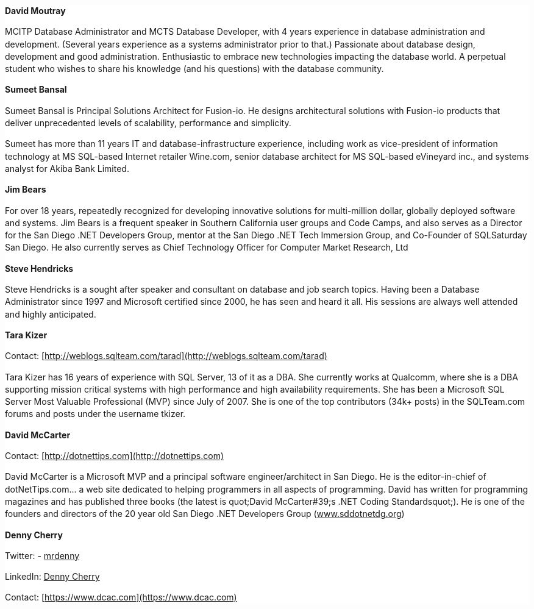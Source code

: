 **David Moutray**
 
MCITP Database Administrator and MCTS Database Developer, with 4 years experience in database administration and development.  (Several years experience as a systems administrator prior to that.)  Passionate about database design, development and good administration.  Enthusiastic to embrace new technologies impacting the database world.  A perpetual student who wishes to share his knowledge (and his questions) with the database community.
 
**Sumeet  Bansal**
 
Sumeet Bansal is Principal Solutions Architect for Fusion-io. He designs architectural solutions with Fusion-io products that deliver unprecedented levels of scalability, performance and simplicity. 

Sumeet has more than 11 years IT and database-infrastructure experience, including work as vice-president of information technology at MS SQL-based Internet retailer Wine.com, senior database architect for MS SQL-based eVineyard inc., and systems analyst for Akiba Bank Limited.

 
**Jim Bears**
 
For over 18 years,  repeatedly recognized for developing innovative solutions for multi-million dollar, globally deployed software and systems. Jim Bears is a frequent speaker in Southern California user groups and Code Camps, and also serves as a Director for the San Diego .NET Developers Group, mentor at the San Diego .NET Tech Immersion Group, and Co-Founder of SQLSaturday San Diego. He also currently serves as Chief Technology Officer for Computer Market Research, Ltd
 
**Steve Hendricks**
 
Steve Hendricks is a sought after speaker and consultant on database and job search topics.  Having been a Database Administrator since 1997 and Microsoft certified since 2000, he has seen and heard it all.  His sessions are always well attended and highly anticipated.
 
**Tara Kizer**
 
Contact: [http://weblogs.sqlteam.com/tarad](http://weblogs.sqlteam.com/tarad)
 
Tara Kizer has 16 years of experience with SQL Server, 13 of it as a DBA. She currently works at Qualcomm, where she is a DBA supporting mission critical systems with high performance and high availability requirements. She has been a Microsoft SQL Server Most Valuable Professional (MVP) since July of 2007. She is one of the top contributors (34k+ posts) in the SQLTeam.com forums and posts under the username tkizer.
 
**David McCarter**
 
Contact: [http://dotnettips.com](http://dotnettips.com)
 
David McCarter is a Microsoft MVP and a principal software engineer/architect in San Diego. He is the editor-in-chief of dotNetTips.com... a web site dedicated to helping programmers in all aspects of programming. David has written for programming magazines and has published three books (the latest is quot;David McCarter#39;s .NET Coding Standardsquot;). He is one of the founders and directors of the 20 year old San Diego .NET Developers Group (www.sddotnetdg.org)
 
**Denny Cherry**
 
Twitter:  - [mrdenny](https://www.twitter.com/mrdenny)
 
LinkedIn: [Denny Cherry](https://www.linkedin.com/in/mrdenny)
 
Contact: [https://www.dcac.com](https://www.dcac.com)
 